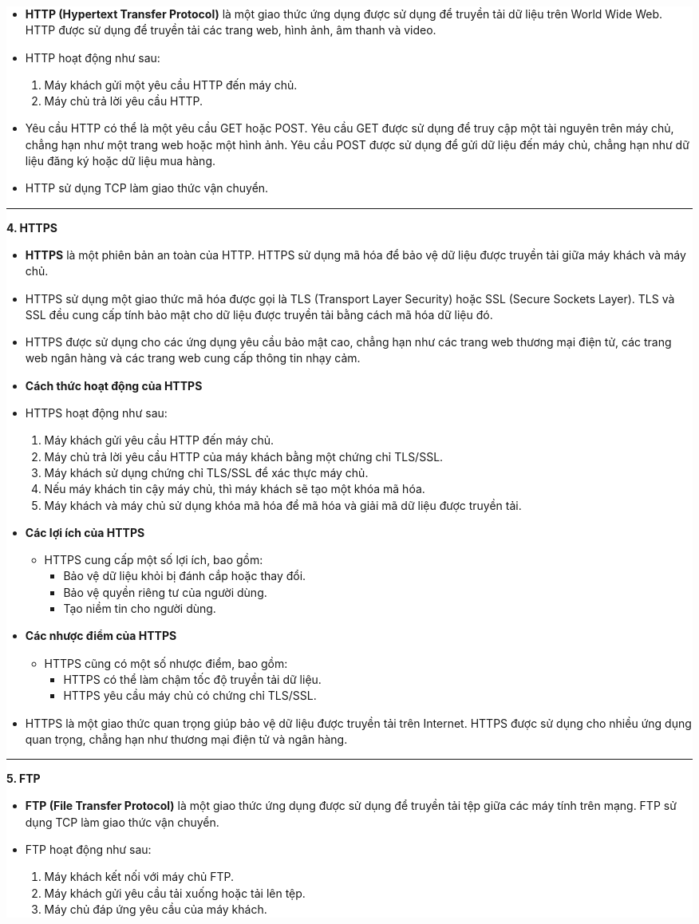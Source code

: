 * **HTTP (Hypertext Transfer Protocol)** là một giao thức ứng dụng được sử dụng để truyền tải dữ liệu trên World Wide Web. HTTP được sử dụng để truyền tải các trang web, hình ảnh, âm thanh và video.

* HTTP hoạt động như sau:
    1. Máy khách gửi một yêu cầu HTTP đến máy chủ.
    2. Máy chủ trả lời yêu cầu HTTP.

* Yêu cầu HTTP có thể là một yêu cầu GET hoặc POST. Yêu cầu GET được sử dụng để truy cập một tài nguyên trên máy chủ, chẳng hạn như một trang web hoặc một hình ảnh. Yêu cầu POST được sử dụng để gửi dữ liệu đến máy chủ, chẳng hạn như dữ liệu đăng ký hoặc dữ liệu mua hàng.

* HTTP sử dụng TCP làm giao thức vận chuyển.
-------
**4. HTTPS**

* **HTTPS** là một phiên bản an toàn của HTTP. HTTPS sử dụng mã hóa để bảo vệ dữ liệu được truyền tải giữa máy khách và máy chủ.

* HTTPS sử dụng một giao thức mã hóa được gọi là TLS (Transport Layer Security) hoặc SSL (Secure Sockets Layer). TLS và SSL đều cung cấp tính bảo mật cho dữ liệu được truyền tải bằng cách mã hóa dữ liệu đó.

* HTTPS được sử dụng cho các ứng dụng yêu cầu bảo mật cao, chẳng hạn như các trang web thương mại điện tử, các trang web ngân hàng và các trang web cung cấp thông tin nhạy cảm.

* **Cách thức hoạt động của HTTPS**

* HTTPS hoạt động như sau:
    1. Máy khách gửi yêu cầu HTTP đến máy chủ.
    2. Máy chủ trả lời yêu cầu HTTP của máy khách bằng một chứng chỉ TLS/SSL.
    3. Máy khách sử dụng chứng chỉ TLS/SSL để xác thực máy chủ.
    4. Nếu máy khách tin cậy máy chủ, thì máy khách sẽ tạo một khóa mã hóa.
    5. Máy khách và máy chủ sử dụng khóa mã hóa để mã hóa và giải mã dữ liệu được truyền tải.

* **Các lợi ích của HTTPS**
    * HTTPS cung cấp một số lợi ích, bao gồm:
        * Bảo vệ dữ liệu khỏi bị đánh cắp hoặc thay đổi.
        * Bảo vệ quyền riêng tư của người dùng.
        * Tạo niềm tin cho người dùng.

* **Các nhược điểm của HTTPS**
    * HTTPS cũng có một số nhược điểm, bao gồm:
        * HTTPS có thể làm chậm tốc độ truyền tải dữ liệu.
        * HTTPS yêu cầu máy chủ có chứng chỉ TLS/SSL.

* HTTPS là một giao thức quan trọng giúp bảo vệ dữ liệu được truyền tải trên Internet. HTTPS được sử dụng cho nhiều ứng dụng quan trọng, chẳng hạn như thương mại điện tử và ngân hàng.
-------
**5. FTP**

* **FTP (File Transfer Protocol)** là một giao thức ứng dụng được sử dụng để truyền tải tệp giữa các máy tính trên mạng. FTP sử dụng TCP làm giao thức vận chuyển.

* FTP hoạt động như sau:
    1. Máy khách kết nối với máy chủ FTP.
    2. Máy khách gửi yêu cầu tải xuống hoặc tải lên tệp.
    3. Máy chủ đáp ứng yêu cầu của máy khách.
